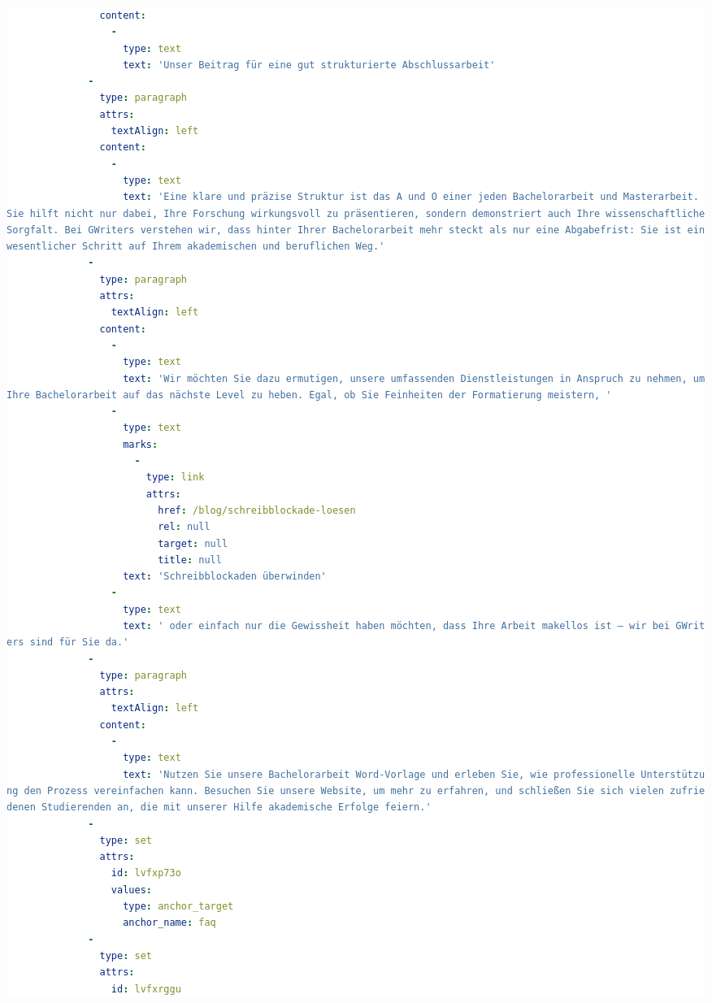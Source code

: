 ```yaml
                content:
                  -
                    type: text
                    text: 'Unser Beitrag für eine gut strukturierte Abschlussarbeit'
              -
                type: paragraph
                attrs:
                  textAlign: left
                content:
                  -
                    type: text
                    text: 'Eine klare und präzise Struktur ist das A und O einer jeden Bachelorarbeit und Masterarbeit. Sie hilft nicht nur dabei, Ihre Forschung wirkungsvoll zu präsentieren, sondern demonstriert auch Ihre wissenschaftliche Sorgfalt. Bei GWriters verstehen wir, dass hinter Ihrer Bachelorarbeit mehr steckt als nur eine Abgabefrist: Sie ist ein wesentlicher Schritt auf Ihrem akademischen und beruflichen Weg.'
              -
                type: paragraph
                attrs:
                  textAlign: left
                content:
                  -
                    type: text
                    text: 'Wir möchten Sie dazu ermutigen, unsere umfassenden Dienstleistungen in Anspruch zu nehmen, um Ihre Bachelorarbeit auf das nächste Level zu heben. Egal, ob Sie Feinheiten der Formatierung meistern, '
                  -
                    type: text
                    marks:
                      -
                        type: link
                        attrs:
                          href: /blog/schreibblockade-loesen
                          rel: null
                          target: null
                          title: null
                    text: 'Schreibblockaden überwinden'
                  -
                    type: text
                    text: ' oder einfach nur die Gewissheit haben möchten, dass Ihre Arbeit makellos ist – wir bei GWriters sind für Sie da.'
              -
                type: paragraph
                attrs:
                  textAlign: left
                content:
                  -
                    type: text
                    text: 'Nutzen Sie unsere Bachelorarbeit Word-Vorlage und erleben Sie, wie professionelle Unterstützung den Prozess vereinfachen kann. Besuchen Sie unsere Website, um mehr zu erfahren, und schließen Sie sich vielen zufriedenen Studierenden an, die mit unserer Hilfe akademische Erfolge feiern.'
              -
                type: set
                attrs:
                  id: lvfxp73o
                  values:
                    type: anchor_target
                    anchor_name: faq
              -
                type: set
                attrs:
                  id: lvfxrggu
```